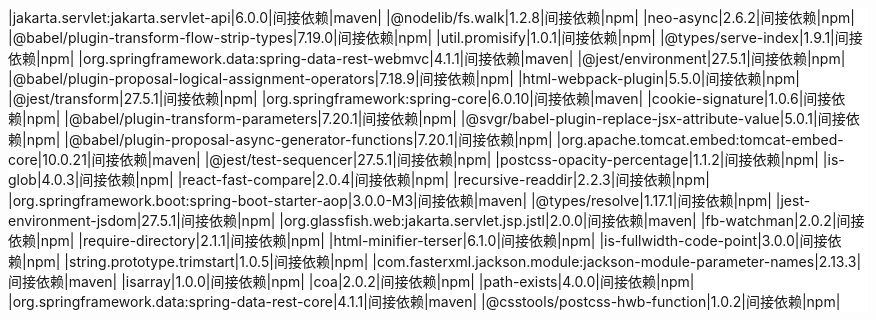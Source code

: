 |jakarta.servlet:jakarta.servlet-api|6.0.0|间接依赖|maven|
|@nodelib/fs.walk|1.2.8|间接依赖|npm|
|neo-async|2.6.2|间接依赖|npm|
|@babel/plugin-transform-flow-strip-types|7.19.0|间接依赖|npm|
|util.promisify|1.0.1|间接依赖|npm|
|@types/serve-index|1.9.1|间接依赖|npm|
|org.springframework.data:spring-data-rest-webmvc|4.1.1|间接依赖|maven|
|@jest/environment|27.5.1|间接依赖|npm|
|@babel/plugin-proposal-logical-assignment-operators|7.18.9|间接依赖|npm|
|html-webpack-plugin|5.5.0|间接依赖|npm|
|@jest/transform|27.5.1|间接依赖|npm|
|org.springframework:spring-core|6.0.10|间接依赖|maven|
|cookie-signature|1.0.6|间接依赖|npm|
|@babel/plugin-transform-parameters|7.20.1|间接依赖|npm|
|@svgr/babel-plugin-replace-jsx-attribute-value|5.0.1|间接依赖|npm|
|@babel/plugin-proposal-async-generator-functions|7.20.1|间接依赖|npm|
|org.apache.tomcat.embed:tomcat-embed-core|10.0.21|间接依赖|maven|
|@jest/test-sequencer|27.5.1|间接依赖|npm|
|postcss-opacity-percentage|1.1.2|间接依赖|npm|
|is-glob|4.0.3|间接依赖|npm|
|react-fast-compare|2.0.4|间接依赖|npm|
|recursive-readdir|2.2.3|间接依赖|npm|
|org.springframework.boot:spring-boot-starter-aop|3.0.0-M3|间接依赖|maven|
|@types/resolve|1.17.1|间接依赖|npm|
|jest-environment-jsdom|27.5.1|间接依赖|npm|
|org.glassfish.web:jakarta.servlet.jsp.jstl|2.0.0|间接依赖|maven|
|fb-watchman|2.0.2|间接依赖|npm|
|require-directory|2.1.1|间接依赖|npm|
|html-minifier-terser|6.1.0|间接依赖|npm|
|is-fullwidth-code-point|3.0.0|间接依赖|npm|
|string.prototype.trimstart|1.0.5|间接依赖|npm|
|com.fasterxml.jackson.module:jackson-module-parameter-names|2.13.3|间接依赖|maven|
|isarray|1.0.0|间接依赖|npm|
|coa|2.0.2|间接依赖|npm|
|path-exists|4.0.0|间接依赖|npm|
|org.springframework.data:spring-data-rest-core|4.1.1|间接依赖|maven|
|@csstools/postcss-hwb-function|1.0.2|间接依赖|npm|